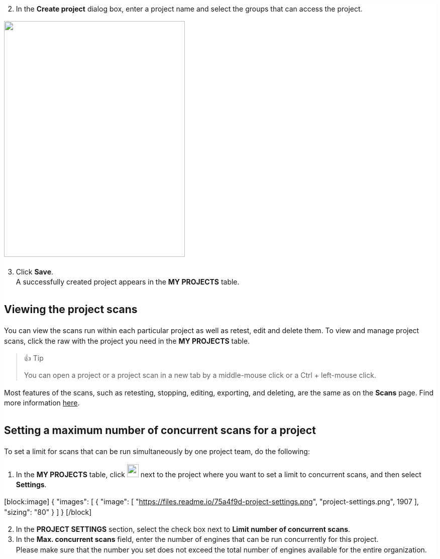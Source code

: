 

2. In the **Create project** dialog box, enter a project name and select the groups that can access the project.

<img src="https://files.readme.io/0979fe2-project-popup.png" width="360" height="470">

3. Click **Save**.  
   A successfully created project appears in the **MY PROJECTS** table.

## Viewing the project scans

You can view the scans run within each particular project as well as retest, edit and delete them.  To view and manage project scans, click the raw with the project you need in the **MY PROJECTS** table. 

> 👍 Tip
> 
> You can open a project or a project scan in a new tab by a middle-mouse click or a Ctrl + left-mouse click.

Most features of the scans, such as retesting, stopping, editing, exporting, and deleting, are the same as on the **Scans** page. Find more information [here](/docs/reviewing-scans). 

## Setting a maximum number of concurrent scans for a project

To set a limit for scans that can be run simultaneously by one project team, do the following:

1. In the **MY PROJECTS** table, click <img src="https://files.readme.io/60c9313-dots-button.png" width="23" height="26"> next to the project where you want to set a limit to concurrent scans, and then select **Settings**.

[block:image]
{
  "images": [
    {
      "image": [
        "https://files.readme.io/75a4f9d-project-settings.png",
        "project-settings.png",
        1907
      ],
      "sizing": "80"
    }
  ]
}
[/block]



2. In the **PROJECT SETTINGS** section, select the check box next to **Limit number of concurrent scans**.
3. In the **Max. concurrent scans** field, enter the number of engines that can be run concurrently for this project.  
   Please make sure that the number you set does not exceed the total  number of engines available for the entire organization.
